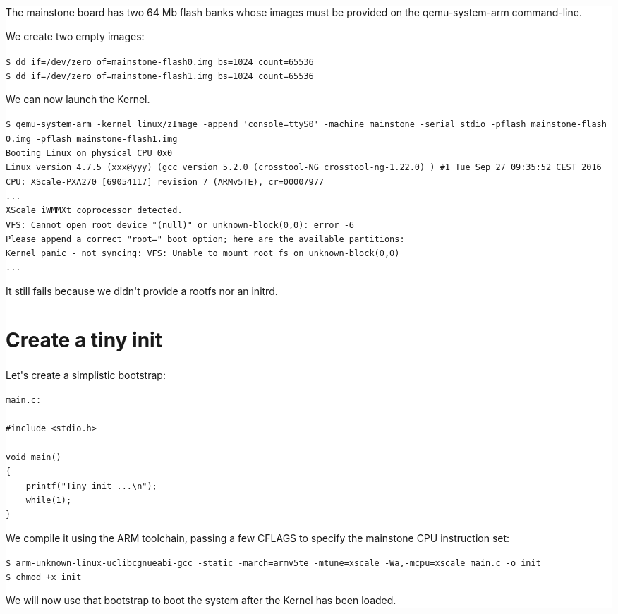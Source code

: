 The mainstone board has two 64 Mb flash banks whose images must be provided on the qemu-system-arm command-line.

We create two empty images:

```shell
$ dd if=/dev/zero of=mainstone-flash0.img bs=1024 count=65536
$ dd if=/dev/zero of=mainstone-flash1.img bs=1024 count=65536
```

We can now launch the Kernel.

```shell
$ qemu-system-arm -kernel linux/zImage -append 'console=ttyS0' -machine mainstone -serial stdio -pflash mainstone-flash0.img -pflash mainstone-flash1.img
Booting Linux on physical CPU 0x0
Linux version 4.7.5 (xxx@yyy) (gcc version 5.2.0 (crosstool-NG crosstool-ng-1.22.0) ) #1 Tue Sep 27 09:35:52 CEST 2016
CPU: XScale-PXA270 [69054117] revision 7 (ARMv5TE), cr=00007977
...
XScale iWMMXt coprocessor detected.
VFS: Cannot open root device "(null)" or unknown-block(0,0): error -6
Please append a correct "root=" boot option; here are the available partitions:
Kernel panic - not syncing: VFS: Unable to mount root fs on unknown-block(0,0)
...
```

It still fails because we didn't provide a rootfs nor an initrd.

# Create a tiny init

Let's create a simplistic bootstrap:

```
main.c:

#include <stdio.h>

void main()
{
	printf("Tiny init ...\n");
	while(1);
}
```

We compile it using the ARM toolchain, passing a few CFLAGS to specify the mainstone CPU instruction set:

```shell
$ arm-unknown-linux-uclibcgnueabi-gcc -static -march=armv5te -mtune=xscale -Wa,-mcpu=xscale main.c -o init
$ chmod +x init
```

We will now use that bootstrap to boot the system after the Kernel has been loaded.
